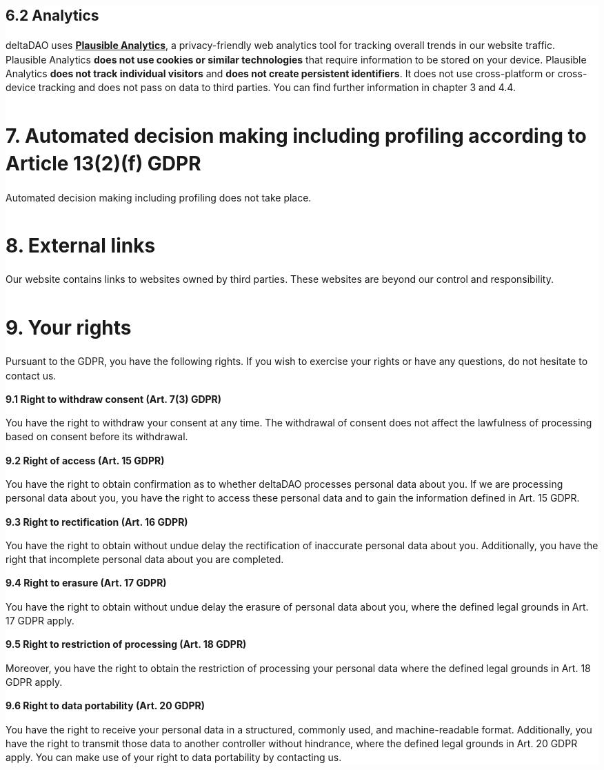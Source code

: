 ## **6.2 Analytics**

deltaDAO uses [**Plausible Analytics**](https://plausible.io/), a privacy-friendly web analytics tool for tracking overall trends in our website traffic. Plausible Analytics **does not use cookies or similar technologies** that require information to be stored on your device. Plausible Analytics **does not track individual visitors** and **does not create persistent identifiers**. It does not use cross-platform or cross-device tracking and does not pass on data to third parties. You can find further information in chapter 3 and 4.4.

# 7. Automated decision making including profiling according to Article 13(2)(f) GDPR

Automated decision making including profiling does not take place.

# 8. External links

Our website contains links to websites owned by third parties. These websites are beyond our control and responsibility.

# 9. Your rights

Pursuant to the GDPR, you have the following rights. If you wish to exercise your rights or have any questions, do not hesitate to contact us.

**9.1 Right to withdraw consent (Art. 7(3) GDPR)**

You have the right to withdraw your consent at any time. The withdrawal of consent does not affect the lawfulness of processing based on consent before its withdrawal.

**9.2 Right of access (Art. 15 GDPR)**

You have the right to obtain confirmation as to whether deltaDAO processes personal data about you. If we are processing personal data about you, you have the right to access these personal data and to gain the information defined in Art. 15 GDPR.

**9.3 Right to rectification (Art. 16 GDPR)**

You have the right to obtain without undue delay the rectification of inaccurate personal data about you. Additionally, you have the right that incomplete personal data about you are completed.

**9.4 Right to erasure (Art. 17 GDPR)**

You have the right to obtain without undue delay the erasure of personal data about you, where the defined legal grounds in Art. 17 GDPR apply.

**9.5 Right to restriction of processing (Art. 18 GDPR)**

Moreover, you have the right to obtain the restriction of processing your personal data where the defined legal grounds in Art. 18 GDPR apply.

**9.6 Right to data portability (Art. 20 GDPR)**

You have the right to receive your personal data in a structured, commonly used, and machine-readable format. Additionally, you have the right to transmit those data to another controller without hindrance, where the defined legal grounds in Art. 20 GDPR apply. You can make use of your right to data portability by contacting us.
